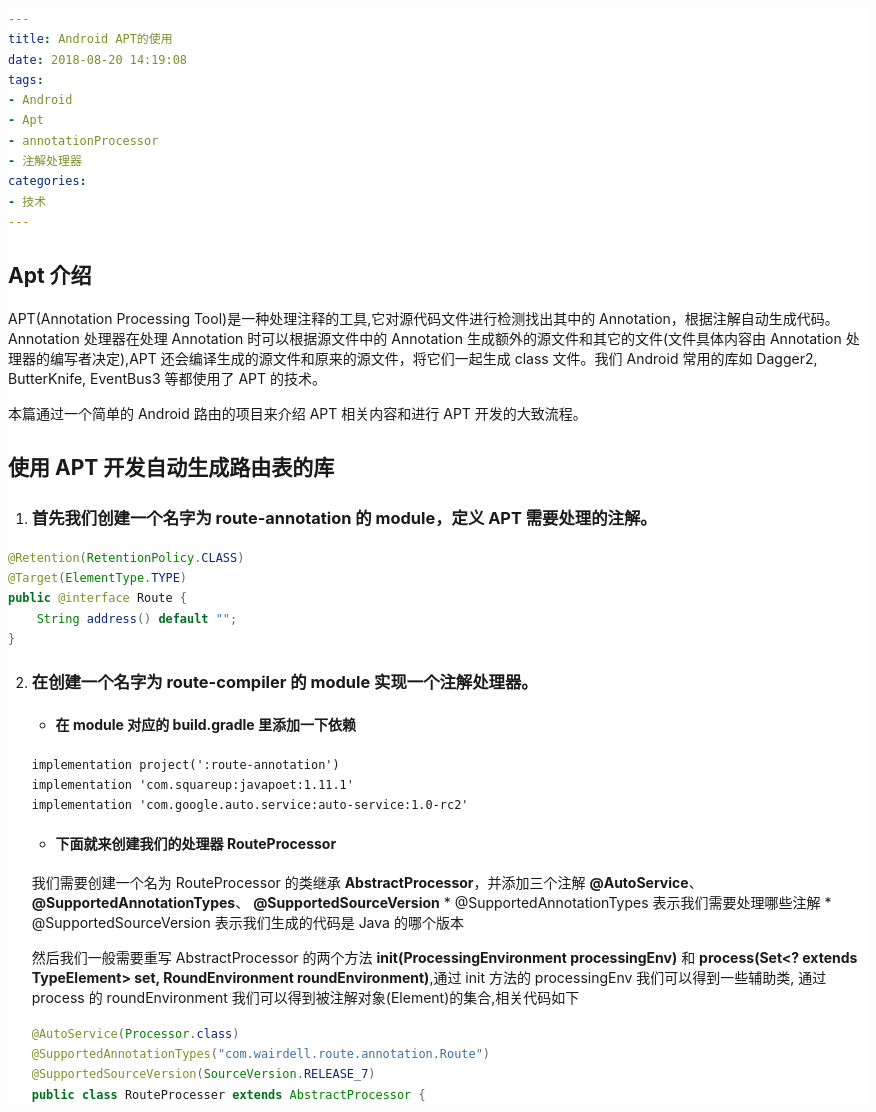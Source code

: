 ```yaml
---
title: Android APT的使用
date: 2018-08-20 14:19:08
tags:
- Android
- Apt
- annotationProcessor
- 注解处理器
categories:
- 技术
---
```

## Apt 介绍
APT(Annotation Processing Tool)是一种处理注释的工具,它对源代码文件进行检测找出其中的 Annotation，根据注解自动生成代码。 Annotation 处理器在处理 Annotation 时可以根据源文件中的 Annotation 生成额外的源文件和其它的文件(文件具体内容由 Annotation 处理器的编写者决定),APT 还会编译生成的源文件和原来的源文件，将它们一起生成 class 文件。我们 Android 常用的库如 Dagger2, ButterKnife, EventBus3 等都使用了 APT 的技术。

本篇通过一个简单的 Android 路由的项目来介绍 APT 相关内容和进行 APT 开发的大致流程。
## 使用 APT 开发自动生成路由表的库
1. ### 首先我们创建一个名字为 route-annotation 的 module，定义 APT 需要处理的注解。
```java
@Retention(RetentionPolicy.CLASS)
@Target(ElementType.TYPE)
public @interface Route {
    String address() default "";
}
```

2. ### 在创建一个名字为 route-compiler 的 module 实现一个注解处理器。

	- #### 在 module 对应的 build.gradle 里添加一下依赖
	```
	implementation project(':route-annotation')
	implementation 'com.squareup:javapoet:1.11.1'
	implementation 'com.google.auto.service:auto-service:1.0-rc2'
	```

	- #### 下面就来创建我们的处理器 RouteProcessor

	我们需要创建一个名为 RouteProcessor 的类继承 **AbstractProcessor**，并添加三个注解 **@AutoService**、 **@SupportedAnnotationTypes**、 **@SupportedSourceVersion**
		* @SupportedAnnotationTypes 表示我们需要处理哪些注解
		* @SupportedSourceVersion 表示我们生成的代码是 Java 的哪个版本

	然后我们一般需要重写 AbstractProcessor 的两个方法 **init(ProcessingEnvironment processingEnv)** 和 **process(Set<? extends TypeElement> set, RoundEnvironment roundEnvironment)**,通过 init 方法的 processingEnv 我们可以得到一些辅助类, 通过 process 的 roundEnvironment 我们可以得到被注解对象(Element)的集合,相关代码如下
	
	```java
	@AutoService(Processor.class)
	@SupportedAnnotationTypes("com.wairdell.route.annotation.Route")
	@SupportedSourceVersion(SourceVersion.RELEASE_7)
	public class RouteProcesser extends AbstractProcessor {
